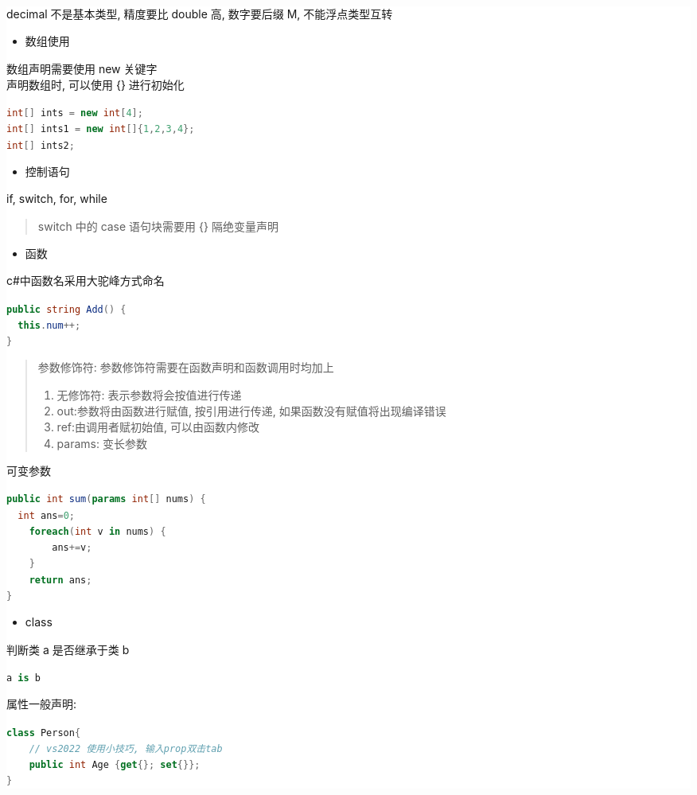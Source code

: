 decimal 不是基本类型, 精度要比 double 高, 数字要后缀 M, 不能浮点类型互转

- 数组使用

数组声明需要使用 new 关键字  
声明数组时, 可以使用 {} 进行初始化

```csharp
int[] ints = new int[4];
int[] ints1 = new int[]{1,2,3,4};
int[] ints2;
```

- 控制语句

if, switch, for, while

> switch 中的 case 语句块需要用 {} 隔绝变量声明

- 函数

c#中函数名采用大驼峰方式命名

```csharp
public string Add() {
  this.num++;
}
```

> 参数修饰符:
> 参数修饰符需要在函数声明和函数调用时均加上
>
> 1. 无修饰符: 表示参数将会按值进行传递
> 2. out:参数将由函数进行赋值, 按引用进行传递, 如果函数没有赋值将出现编译错误
> 3. ref:由调用者赋初始值, 可以由函数内修改
> 4. params: 变长参数

可变参数

```csharp
public int sum(params int[] nums) {
  int ans=0;
    foreach(int v in nums) {
        ans+=v;
    }
    return ans;
}
```

- class

判断类 a 是否继承于类 b

```csharp
a is b
```

属性一般声明:

```csharp
class Person{
    // vs2022 使用小技巧, 输入prop双击tab
    public int Age {get{}; set{}};
}
```
